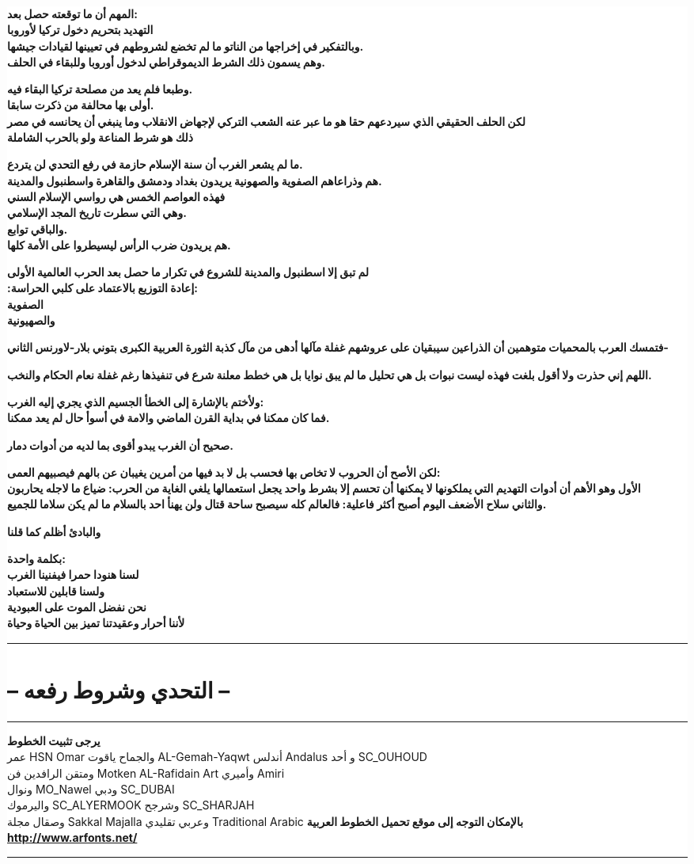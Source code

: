 **المهم أن ما توقعته حصل بعد:  
التهديد بتحريم دخول تركيا لأوروبا  
وبالتفكير في إخراجها من الناتو ما لم تخضع لشروطهم في تعيينها لقيادات جيشها.  
وهم يسمون ذلك الشرط الديموقراطي لدخول أوروبا وللبقاء في الحلف.**

**وطبعا فلم يعد من مصلحة تركيا البقاء فيه.  
أولى بها محالفة من ذكرت سابقا.  
لكن الحلف الحقيقي الذي سيردعهم حقا هو ما عبر عنه الشعب التركي لإجهاض الانقلاب وما ينبغي أن يحانسه في مصر  
ذلك هو شرط المناعة ولو بالحرب الشاملة**

**ما لم يشعر الغرب أن سنة الإسلام حازمة في رفع التحدي لن يتردع.  
هم وذراعاهم الصفوية والصهونية يريدون بغداد ودمشق والقاهرة واسطنبول والمدينة.  
فهذه العواصم الخمس هي رواسي الإسلام السني  
وهي التي سطرت تاريخ المجد الإسلامي.  
والباقي توابع.  
هم يريدون ضرب الرأس ليسيطروا على الأمة كلها.**

**لم تبق إلا اسطنبول والمدينة للشروع في تكرار ما حصل بعد الحرب العالمية الأولى  
:إعادة التوزيع بالاعتماد على كلبي الحراسة:  
الصفوية  
والصهيونية**

**فتمسك العرب بالمحميات متوهمين أن الذراعين سيبقيان على عروشهم غفلة مآلها أدهى من مآل كذبة الثورة العربية الكبرى بتوني بلار-لاورنس الثاني-**

**اللهم إني حذرت ولا أقول بلغت فهذه ليست نبوات بل هي تحليل ما لم يبق نوايا بل هي خطط معلنة شرع في تنفيذها رغم غفلة نعام الحكام والنخب.**

**ولأختم بالإشارة إلى الخطأ الجسيم الذي يجري إليه الغرب:  
فما كان ممكنا في بداية القرن الماضي والامة في أسوأ حال لم يعد ممكنا.**

**صحيح أن الغرب يبدو أقوى بما لديه من أدوات دمار.**

**لكن الأصح أن الحروب لا تخاص بها فحسب بل لا بد فيها من أمرين يغيبان عن بالهم فيصبيهم العمى:  
الأول وهو الأهم أن أدوات التهديم التي يملكونها لا يمكنها أن تحسم إلا بشرط واحد يجعل استعمالها يلغي الغاية من الحرب: ضياع ما لاجله يحاربون  
والثاني سلاح الأضعف اليوم أصبح أكثر فاعلية: فالعالم كله سيصبح ساحة قتال ولن يهنأ احد بالسلام ما لم يكن سلاما للجميع.**

**والبادئ أظلم كما قلنا**

**بكلمة واحدة:  
لسنا هنودا حمرا فيفنينا الغرب  
ولسنا قابلين للاستعباد  
نحن نفضل الموت على العبودية  
لأننا أحرار وعقيدتنا تميز بين الحياة وحياة**

---

# **– التحدي وشروط رفعه –**

---

**يرجى تثبيت الخطوط**   
 عمر HSN Omar  والجماح ياقوت AL-Gemah-Yaqwt  أندلس Andalus  و أحد SC\_OUHOUD  
 ومتقن الرافدين فن Motken AL-Rafidain Art  وأميري Amiri   
 ونوال MO\_Nawel  ودبي SC\_DUBAI   
 واليرموك SC\_ALYERMOOK  وشرجح SC\_SHARJAH   
 وصقال مجلة Sakkal Majalla وعربي تقليدي Traditional Arabic  **بالإمكان التوجه إلى موقع تحميل الخطوط العربية  
 http://www.arfonts.net/**

---

###